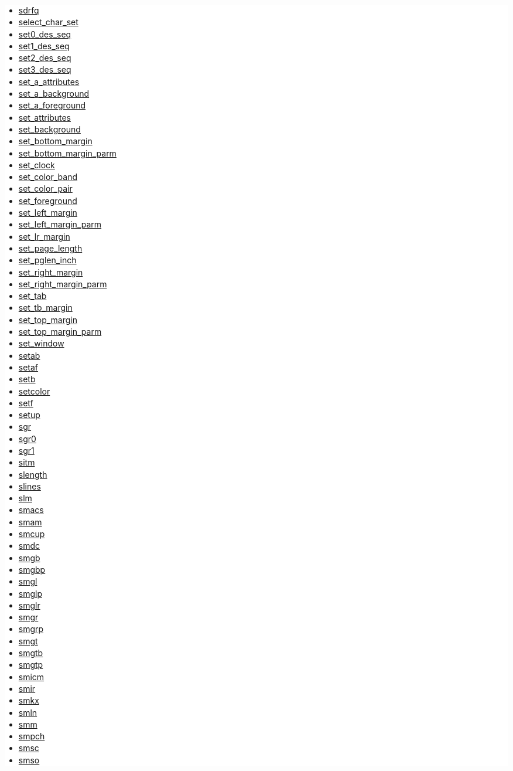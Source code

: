 * [sdrfq](_declarations_tput_d_.tput.md#sdrfq)
* [select_char_set](_declarations_tput_d_.tput.md#select_char_set)
* [set0_des_seq](_declarations_tput_d_.tput.md#set0_des_seq)
* [set1_des_seq](_declarations_tput_d_.tput.md#set1_des_seq)
* [set2_des_seq](_declarations_tput_d_.tput.md#set2_des_seq)
* [set3_des_seq](_declarations_tput_d_.tput.md#set3_des_seq)
* [set_a_attributes](_declarations_tput_d_.tput.md#set_a_attributes)
* [set_a_background](_declarations_tput_d_.tput.md#set_a_background)
* [set_a_foreground](_declarations_tput_d_.tput.md#set_a_foreground)
* [set_attributes](_declarations_tput_d_.tput.md#set_attributes)
* [set_background](_declarations_tput_d_.tput.md#set_background)
* [set_bottom_margin](_declarations_tput_d_.tput.md#set_bottom_margin)
* [set_bottom_margin_parm](_declarations_tput_d_.tput.md#set_bottom_margin_parm)
* [set_clock](_declarations_tput_d_.tput.md#set_clock)
* [set_color_band](_declarations_tput_d_.tput.md#set_color_band)
* [set_color_pair](_declarations_tput_d_.tput.md#set_color_pair)
* [set_foreground](_declarations_tput_d_.tput.md#set_foreground)
* [set_left_margin](_declarations_tput_d_.tput.md#set_left_margin)
* [set_left_margin_parm](_declarations_tput_d_.tput.md#set_left_margin_parm)
* [set_lr_margin](_declarations_tput_d_.tput.md#set_lr_margin)
* [set_page_length](_declarations_tput_d_.tput.md#set_page_length)
* [set_pglen_inch](_declarations_tput_d_.tput.md#set_pglen_inch)
* [set_right_margin](_declarations_tput_d_.tput.md#set_right_margin)
* [set_right_margin_parm](_declarations_tput_d_.tput.md#set_right_margin_parm)
* [set_tab](_declarations_tput_d_.tput.md#set_tab)
* [set_tb_margin](_declarations_tput_d_.tput.md#set_tb_margin)
* [set_top_margin](_declarations_tput_d_.tput.md#set_top_margin)
* [set_top_margin_parm](_declarations_tput_d_.tput.md#set_top_margin_parm)
* [set_window](_declarations_tput_d_.tput.md#set_window)
* [setab](_declarations_tput_d_.tput.md#setab)
* [setaf](_declarations_tput_d_.tput.md#setaf)
* [setb](_declarations_tput_d_.tput.md#setb)
* [setcolor](_declarations_tput_d_.tput.md#setcolor)
* [setf](_declarations_tput_d_.tput.md#setf)
* [setup](_declarations_tput_d_.tput.md#setup)
* [sgr](_declarations_tput_d_.tput.md#sgr)
* [sgr0](_declarations_tput_d_.tput.md#sgr0)
* [sgr1](_declarations_tput_d_.tput.md#sgr1)
* [sitm](_declarations_tput_d_.tput.md#sitm)
* [slength](_declarations_tput_d_.tput.md#slength)
* [slines](_declarations_tput_d_.tput.md#slines)
* [slm](_declarations_tput_d_.tput.md#slm)
* [smacs](_declarations_tput_d_.tput.md#smacs)
* [smam](_declarations_tput_d_.tput.md#smam)
* [smcup](_declarations_tput_d_.tput.md#smcup)
* [smdc](_declarations_tput_d_.tput.md#smdc)
* [smgb](_declarations_tput_d_.tput.md#smgb)
* [smgbp](_declarations_tput_d_.tput.md#smgbp)
* [smgl](_declarations_tput_d_.tput.md#smgl)
* [smglp](_declarations_tput_d_.tput.md#smglp)
* [smglr](_declarations_tput_d_.tput.md#smglr)
* [smgr](_declarations_tput_d_.tput.md#smgr)
* [smgrp](_declarations_tput_d_.tput.md#smgrp)
* [smgt](_declarations_tput_d_.tput.md#smgt)
* [smgtb](_declarations_tput_d_.tput.md#smgtb)
* [smgtp](_declarations_tput_d_.tput.md#smgtp)
* [smicm](_declarations_tput_d_.tput.md#smicm)
* [smir](_declarations_tput_d_.tput.md#smir)
* [smkx](_declarations_tput_d_.tput.md#smkx)
* [smln](_declarations_tput_d_.tput.md#smln)
* [smm](_declarations_tput_d_.tput.md#smm)
* [smpch](_declarations_tput_d_.tput.md#smpch)
* [smsc](_declarations_tput_d_.tput.md#smsc)
* [smso](_declarations_tput_d_.tput.md#smso)